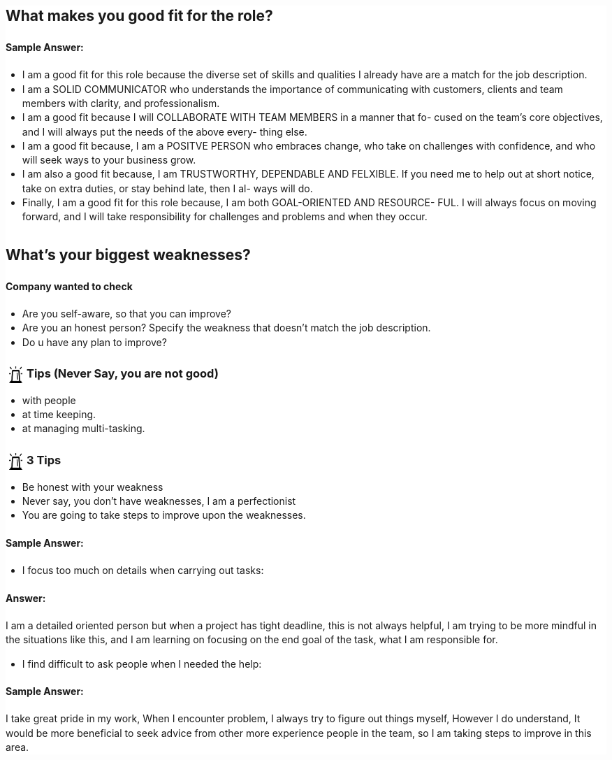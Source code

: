 ## What makes you good fit for the role?

#### Sample Answer:

-  I am a good fit for this role because the diverse set of skills and qualities I already have are a match for the job description.
-  I am a SOLID COMMUNICATOR who understands the importance of communicating with customers, clients and team members with clarity, and professionalism.
-  I am a good fit because I will COLLABORATE WITH TEAM MEMBERS in a manner that fo- cused on the team’s core objectives, and I will always put the needs of the above every- thing else.
-  I am a good fit because, I am a POSITVE PERSON who embraces change, who take on challenges with confidence, and who will seek ways to your business grow.
-  I am also a good fit because, I am TRUSTWORTHY, DEPENDABLE AND FELXIBLE. If you need me to help out at short notice, take on extra duties, or stay behind late, then I al- ways will do.
-  Finally, I am a good fit for this role because, I am both GOAL-ORIENTED AND RESOURCE- FUL. I will always focus on moving forward, and I will take responsibility for challenges and problems and when they occur.

## What’s your biggest weaknesses?

#### Company wanted to check
-  Are you self-aware, so that you can improve?
-  Are you an honest person? Specify the weakness that doesn’t match the job description.
-  Do u have any plan to improve?
  
### <img src="tip.png" width="30" align="left"/> Tips (Never Say, you are not good)

-  with people
-  at time keeping.
-  at managing multi-tasking.
  
### <img src="tip.png" width="30" align="left"/> 3 Tips
-  Be honest with your weakness
-  Never say, you don’t have weaknesses, I am a perfectionist
-  You are going to take steps to improve upon the weaknesses.

#### Sample Answer:

-	I focus too much on details when carrying out tasks:

#### Answer: 
I am a detailed oriented person but when a project has tight deadline, this is not always helpful, I am trying to be more mindful in the situations like this, and I am learning on focusing on the end goal of the task, what I am responsible for.

-	I find difficult to ask people when I needed the help:
  
#### Sample Answer:
I take great pride in my work, When I encounter problem, I always try to figure out things myself, However I do understand, It would be more beneficial to seek advice from other more experience people in the team, so I am taking steps to improve in this area.
